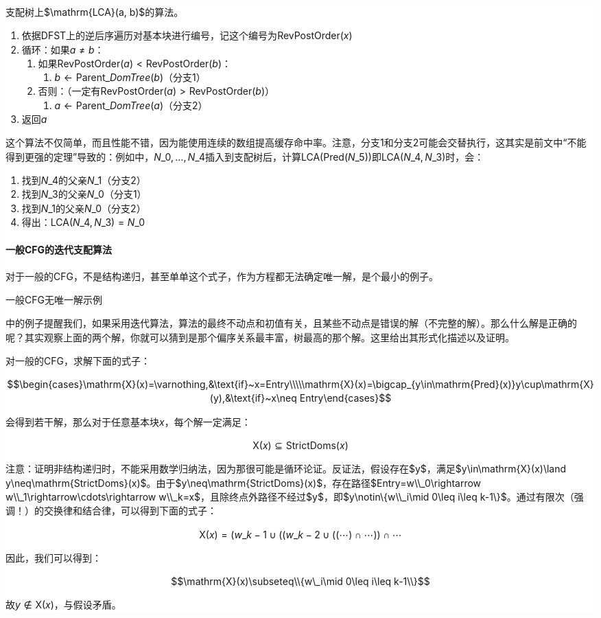 <x-card>
<x-algorithm id="lst:dom-lca">支配树上$\mathrm{LCA}(a, b)$的算法。</x-algorithm>
<x-pseudo-code for="lst:dom-lca">

1. 依据DFST上的逆后序遍历对基本块进行编号，记这个编号为$\mathrm{RevPostOrder}(x)$
2. 循环：如果$a\neq b$：
   1. 如果$\mathrm{RevPostOrder}(a)<\mathrm{RevPostOrder}(b)$：
      1. $b\leftarrow\mathrm{Parent}\_{DomTree}(b)$<x-comment>（分支1）</x-comment>
   2. 否则：<x-comment>（一定有$\mathrm{RevPostOrder}(a)>\mathrm{RevPostOrder}(b)$）</x-comment>
      1. $a\leftarrow\mathrm{Parent}\_{DomTree}(a)$<x-comment>（分支2）</x-comment>
3. 返回$a$

</x-pseudo-code>
</x-card>

这个算法不仅简单，而且性能不错，因为能使用连续的数组提高缓存命中率。注意，分支1和分支2可能会交替执行，这其实是前文中“不能得到更强的定理”导致的：例如<x-ref-figure ref="fig:dom-dfst-relation"></x-ref-figure>中，$N\_0,\dots,N\_4$插入到支配树后，计算$\mathrm{LCA}(\mathrm{Pred}(N\_5))$即$\mathrm{LCA}(N\_4,N\_3)$时，会：

1. 找到$N\_4$的父亲$N\_1$<x-comment>（分支2）</x-comment>
2. 找到$N\_3$的父亲$N\_0$<x-comment>（分支1）</x-comment>
3. 找到$N\_1$的父亲$N\_0$<x-comment>（分支2）</x-comment>
4. 得出：$\mathrm{LCA}(N\_4,N\_3) = N\_0$

#### 一般CFG的迭代支配算法

对于一般的CFG，<x-ref-formula ref="eq:dom-rec"></x-ref-formula>不是结构递归，甚至单单这个式子，作为方程都无法确定唯一解，<x-ref-figure ref="fig:non-dag-dom"></x-ref-figure>是个最小的例子。

<x-figure src="./non-dag-dom.svg" id="fig:non-dag-dom">一般CFG<x-ref-formula ref="eq:dom-rec"></x-ref-formula>无唯一解示例</x-figure>

<x-ref-figure ref="fig:non-dag-dom"></x-ref-figure>中的例子提醒我们，如果采用迭代算法，算法的最终不动点和初值有关，且某些不动点是错误的解<x-comment>（不完整的解）</x-comment>。那么什么解是正确的呢？其实观察上面的两个解，你就可以猜到是那个偏序关系最丰富，树最高的那个解。这里给出其形式化描述以及证明。

<x-card>
<x-theorem id="th:dom-solution-max">对一般的CFG，求解下面的式子：

$$\begin{cases}\mathrm{X}(x)=\varnothing,&\text{if}~x=Entry\\\\\mathrm{X}(x)=\bigcap_{y\in\mathrm{Pred}(x)}y\cup\mathrm{X}(y),&\text{if}~x\neq Entry\end{cases}$$

会得到若干解，那么对于任意基本块$x$，每个解一定满足：

$$\mathrm{X}(x)\subseteq\mathrm{StrictDoms}(x)$$

</x-theorem>
<x-proof for="th:dom-solution-max"><x-comment>注意：证明非结构递归时，不能采用数学归纳法，因为那很可能是循环论证。</x-comment>反证法，假设存在$y$，满足$y\in\mathrm{X}(x)\land y\neq\mathrm{StrictDoms}(x)$。由于$y\neq\mathrm{StrictDoms}(x)$，存在路径$Entry=w\\_0\rightarrow w\\_1\rightarrow\cdots\rightarrow w\\_k=x$，且除终点外路径不经过$y$，即$y\notin\{w\\_i\mid 0\leq i\leq k-1\}$。通过有限次<x-comment>（强调！）</x-comment>的交换律和结合律，可以得到下面的式子：

$$\mathrm{X}(x)=(w\_{k-1}\cup((w\_{k-2}\cup((\cdots)\cap\cdots))\cap\cdots$$

因此，我们可以得到：

$$\mathrm{X}(x)\subseteq\\{w\_i\mid 0\leq i\leq k-1\\}$$

故$y\notin\mathrm{X}(x)$，与假设矛盾。

